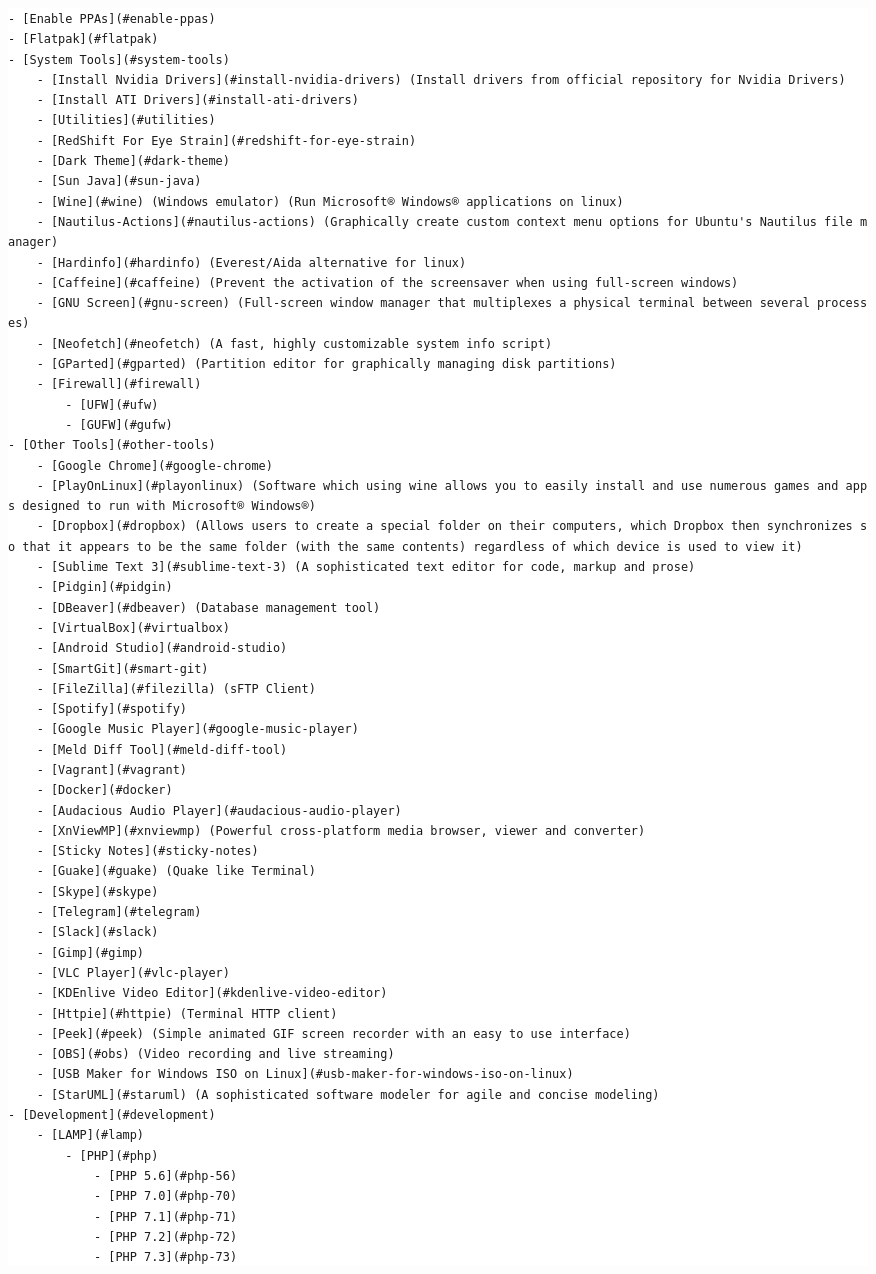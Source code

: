     - [Enable PPAs](#enable-ppas)
    - [Flatpak](#flatpak)
    - [System Tools](#system-tools)
        - [Install Nvidia Drivers](#install-nvidia-drivers) (Install drivers from official repository for Nvidia Drivers)
        - [Install ATI Drivers](#install-ati-drivers)
        - [Utilities](#utilities)
        - [RedShift For Eye Strain](#redshift-for-eye-strain)
        - [Dark Theme](#dark-theme)
        - [Sun Java](#sun-java)
        - [Wine](#wine) (Windows emulator) (Run Microsoft® Windows® applications on linux)
        - [Nautilus-Actions](#nautilus-actions) (Graphically create custom context menu options for Ubuntu's Nautilus file manager)
        - [Hardinfo](#hardinfo) (Everest/Aida alternative for linux)
        - [Caffeine](#caffeine) (Prevent the activation of the screensaver when using full-screen windows)
        - [GNU Screen](#gnu-screen) (Full-screen window manager that multiplexes a physical terminal between several processes)
        - [Neofetch](#neofetch) (A fast, highly customizable system info script)
        - [GParted](#gparted) (Partition editor for graphically managing disk partitions)
        - [Firewall](#firewall)
            - [UFW](#ufw)
            - [GUFW](#gufw)
    - [Other Tools](#other-tools)
        - [Google Chrome](#google-chrome)
        - [PlayOnLinux](#playonlinux) (Software which using wine allows you to easily install and use numerous games and apps designed to run with Microsoft® Windows®)
        - [Dropbox](#dropbox) (Allows users to create a special folder on their computers, which Dropbox then synchronizes so that it appears to be the same folder (with the same contents) regardless of which device is used to view it)
        - [Sublime Text 3](#sublime-text-3) (A sophisticated text editor for code, markup and prose)
        - [Pidgin](#pidgin)
        - [DBeaver](#dbeaver) (Database management tool)
        - [VirtualBox](#virtualbox)
        - [Android Studio](#android-studio)
        - [SmartGit](#smart-git)
        - [FileZilla](#filezilla) (sFTP Client)
        - [Spotify](#spotify)
        - [Google Music Player](#google-music-player)
        - [Meld Diff Tool](#meld-diff-tool)
        - [Vagrant](#vagrant)
        - [Docker](#docker)
        - [Audacious Audio Player](#audacious-audio-player)
        - [XnViewMP](#xnviewmp) (Powerful cross-platform media browser, viewer and converter)
        - [Sticky Notes](#sticky-notes)
        - [Guake](#guake) (Quake like Terminal)
        - [Skype](#skype)
        - [Telegram](#telegram)
        - [Slack](#slack)
        - [Gimp](#gimp)
        - [VLC Player](#vlc-player)
        - [KDEnlive Video Editor](#kdenlive-video-editor)
        - [Httpie](#httpie) (Terminal HTTP client)
        - [Peek](#peek) (Simple animated GIF screen recorder with an easy to use interface)
        - [OBS](#obs) (Video recording and live streaming)
        - [USB Maker for Windows ISO on Linux](#usb-maker-for-windows-iso-on-linux)
        - [StarUML](#staruml) (A sophisticated software modeler for agile and concise modeling)
    - [Development](#development)
        - [LAMP](#lamp)
            - [PHP](#php)
                - [PHP 5.6](#php-56)
                - [PHP 7.0](#php-70)
                - [PHP 7.1](#php-71)
                - [PHP 7.2](#php-72)
                - [PHP 7.3](#php-73)